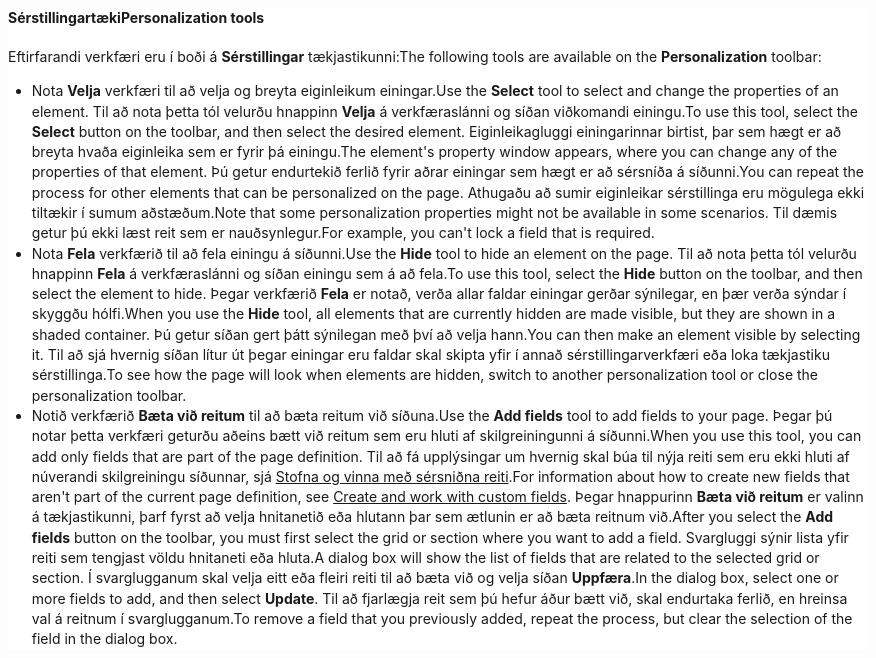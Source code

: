 #### <a name="personalization-tools"></a><span data-ttu-id="88523-216">Sérstillingartæki</span><span class="sxs-lookup"><span data-stu-id="88523-216">Personalization tools</span></span>

<span data-ttu-id="88523-217">Eftirfarandi verkfæri eru í boði á **Sérstillingar** tækjastikunni:</span><span class="sxs-lookup"><span data-stu-id="88523-217">The following tools are available on the **Personalization** toolbar:</span></span>

- <span data-ttu-id="88523-218">Nota **Velja** verkfæri til að velja og breyta eiginleikum einingar.</span><span class="sxs-lookup"><span data-stu-id="88523-218">Use the **Select** tool to select and change the properties of an element.</span></span> <span data-ttu-id="88523-219">Til að nota þetta tól velurðu hnappinn **Velja** á verkfæraslánni og síðan viðkomandi einingu.</span><span class="sxs-lookup"><span data-stu-id="88523-219">To use this tool, select the **Select** button on the toolbar, and then select the desired element.</span></span> <span data-ttu-id="88523-220">Eiginleikagluggi einingarinnar birtist, þar sem hægt er að breyta hvaða eiginleika sem er fyrir þá einingu.</span><span class="sxs-lookup"><span data-stu-id="88523-220">The element's property window appears, where you can change any of the properties of that element.</span></span> <span data-ttu-id="88523-221">Þú getur endurtekið ferlið fyrir aðrar einingar sem hægt er að sérsníða á síðunni.</span><span class="sxs-lookup"><span data-stu-id="88523-221">You can repeat the process for other elements that can be personalized on the page.</span></span> <span data-ttu-id="88523-222">Athugaðu að sumir eiginleikar sérstillinga eru mögulega ekki tiltækir í sumum aðstæðum.</span><span class="sxs-lookup"><span data-stu-id="88523-222">Note that some personalization properties might not be available in some scenarios.</span></span> <span data-ttu-id="88523-223">Til dæmis getur þú ekki læst reit sem er nauðsynlegur.</span><span class="sxs-lookup"><span data-stu-id="88523-223">For example, you can't lock a field that is required.</span></span>
- <span data-ttu-id="88523-224">Nota **Fela** verkfærið til að fela einingu á síðunni.</span><span class="sxs-lookup"><span data-stu-id="88523-224">Use the **Hide** tool to hide an element on the page.</span></span> <span data-ttu-id="88523-225">Til að nota þetta tól velurðu hnappinn **Fela** á verkfæraslánni og síðan einingu sem á að fela.</span><span class="sxs-lookup"><span data-stu-id="88523-225">To use this tool, select the **Hide** button on the toolbar, and then select the element to hide.</span></span> <span data-ttu-id="88523-226">Þegar verkfærið **Fela** er notað, verða allar faldar einingar gerðar sýnilegar, en þær verða sýndar í skyggðu hólfi.</span><span class="sxs-lookup"><span data-stu-id="88523-226">When you use the **Hide** tool, all elements that are currently hidden are made visible, but they are shown in a shaded container.</span></span> <span data-ttu-id="88523-227">Þú getur síðan gert þátt sýnilegan með því að velja hann.</span><span class="sxs-lookup"><span data-stu-id="88523-227">You can then make an element visible by selecting it.</span></span> <span data-ttu-id="88523-228">Til að sjá hvernig síðan lítur út þegar einingar eru faldar skal skipta yfir í annað sérstillingarverkfæri eða loka tækjastiku sérstillinga.</span><span class="sxs-lookup"><span data-stu-id="88523-228">To see how the page will look when elements are hidden, switch to another personalization tool or close the personalization toolbar.</span></span>
- <span data-ttu-id="88523-229">Notið verkfærið **Bæta við reitum** til að bæta reitum við síðuna.</span><span class="sxs-lookup"><span data-stu-id="88523-229">Use the **Add fields** tool to add fields to your page.</span></span> <span data-ttu-id="88523-230">Þegar þú notar þetta verkfæri geturðu aðeins bætt við reitum sem eru hluti af skilgreiningunni á síðunni.</span><span class="sxs-lookup"><span data-stu-id="88523-230">When you use this tool, you can add only fields that are part of the page definition.</span></span> <span data-ttu-id="88523-231">Til að fá upplýsingar um hvernig skal búa til nýja reiti sem eru ekki hluti af núverandi skilgreiningu síðunnar, sjá [Stofna og vinna með sérsniðna reiti](user-defined-fields.md).</span><span class="sxs-lookup"><span data-stu-id="88523-231">For information about how to create new fields that aren't part of the current page definition, see [Create and work with custom fields](user-defined-fields.md).</span></span> <span data-ttu-id="88523-232">Þegar hnappurinn **Bæta við reitum** er valinn á tækjastikunni, þarf fyrst að velja hnitanetið eða hlutann þar sem ætlunin er að bæta reitnum við.</span><span class="sxs-lookup"><span data-stu-id="88523-232">After you select the **Add fields** button on the toolbar, you must first select the grid or section where you want to add a field.</span></span> <span data-ttu-id="88523-233">Svargluggi sýnir lista yfir reiti sem tengjast völdu hnitaneti eða hluta.</span><span class="sxs-lookup"><span data-stu-id="88523-233">A dialog box will show the list of fields that are related to the selected grid or section.</span></span> <span data-ttu-id="88523-234">Í svarglugganum skal velja eitt eða fleiri reiti til að bæta við og velja síðan **Uppfæra**.</span><span class="sxs-lookup"><span data-stu-id="88523-234">In the dialog box, select one or more fields to add, and then select **Update**.</span></span> <span data-ttu-id="88523-235">Til að fjarlægja reit sem þú hefur áður bætt við, skal endurtaka ferlið, en hreinsa val á reitnum í svarglugganum.</span><span class="sxs-lookup"><span data-stu-id="88523-235">To remove a field that you previously added, repeat the process, but clear the selection of the field in the dialog box.</span></span>